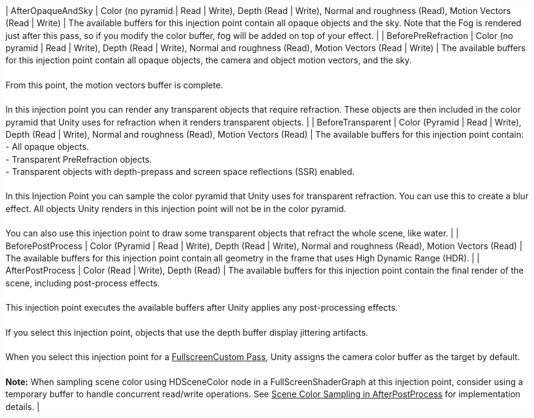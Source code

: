 | AfterOpaqueAndSky         | Color (no pyramid \| Read \| Write), Depth (Read \| Write), Normal and roughness (Read), Motion Vectors (Read \| Write) | The available buffers for this injection point contain all opaque objects and the sky. Note that the Fog is rendered just after this pass, so if you modify the color buffer, fog will be added on top of your effect.                                                                                                                                                                                                                                                                                                                                                                                                                                                                                                                                                                                                                                                    |
| BeforePreRefraction       | Color (no pyramid \| Read \| Write), Depth (Read \| Write), Normal and roughness (Read), Motion Vectors (Read \| Write) | The available buffers for this injection point contain all opaque objects, the camera and object motion vectors, and the sky.<br/><br/> From this point, the motion vectors buffer is complete.<br/><br/>In this injection point you can render any transparent objects that require refraction. These objects are then included in the color pyramid that Unity uses for refraction when it renders transparent objects.                                                                                                                                                                                                                                                                                                                                                                                                                                                 |
| BeforeTransparent         | Color (Pyramid \| Read \| Write), Depth (Read \| Write), Normal and roughness (Read), Motion Vectors (Read) | The available buffers for this injection point contain:<br/>- All opaque objects.<br/>- Transparent PreRefraction objects.<br/>- Transparent objects with depth-prepass and screen space reflections (SSR) enabled.<br/><br/>In this Injection Point you can sample the color pyramid that Unity uses for transparent refraction. You can use this to create a blur effect. All objects Unity renders in this injection point will not be in the color pyramid.<br/><br/>You can also use this injection point to draw some transparent objects that refract the whole scene, like water.                                                                                                                                                                                                                                                                                 |
| BeforePostProcess         | Color (Pyramid \| Read \| Write), Depth (Read \| Write), Normal and roughness (Read), Motion Vectors (Read) | The available buffers for this injection point contain all geometry in the frame that uses High Dynamic Range (HDR).                                                                                                                                                                                                                                                                                                                                                                                                                                                                                                                                                                                                                                                                                                                                                      |
| AfterPostProcess          | Color (Read \| Write), Depth (Read)                          | The available buffers for this injection point contain the final render of the scene, including post-process effects.<br/><br/>This injection point executes the available buffers after Unity applies any post-processing effects.<br/><br/>If you select this injection point, objects that use the depth buffer display jittering artifacts.<br/><br/>When you select this injection point for a [FullscreenCustom Pass](custom-pass-create-gameobject.md#full-screen-custom-pass), Unity assigns the camera color buffer as the target by default.</br></br>**Note:** When sampling scene color using HDSceneColor node in a FullScreenShaderGraph at this injection point, consider using a temporary buffer to handle concurrent read/write operations. See [Scene Color Sampling in AfterPostProcess](Custom-Pass-Scene-Color-Read.md) for implementation details. |

